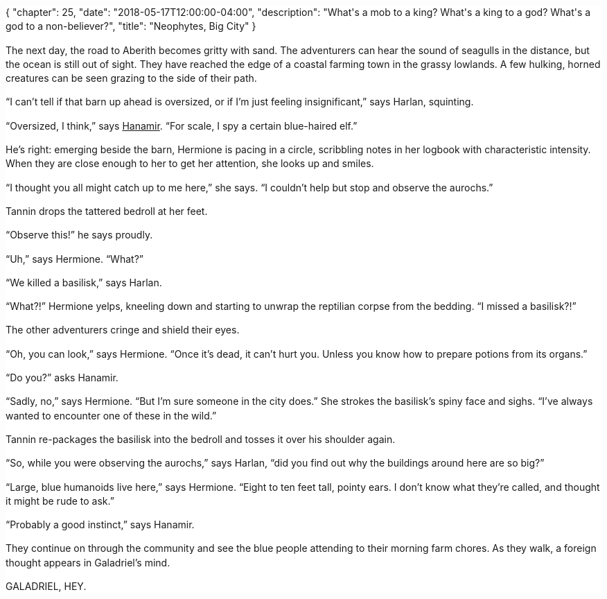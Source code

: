 {
    "chapter": 25,
    "date": "2018-05-17T12:00:00-04:00",
    "description": "What's a mob to a king? What's a king to a god? What's a god to a non-believer?",
    "title": "Neophytes, Big City"
}

The next day, the road to Aberith becomes gritty with sand. The adventurers can hear the sound of seagulls in the distance, but the ocean is still out of sight. They have reached the edge of a coastal farming town in the grassy lowlands. A few hulking, horned creatures can be seen grazing to the side of their path. 

“I can’t tell if that barn up ahead is oversized, or if I’m just feeling insignificant,” says Harlan, squinting.

“Oversized, I think,” says [Hanamir](/characters/hanamir/). “For scale, I spy a certain blue-haired elf.”

He’s right: emerging beside the barn, Hermione is pacing in a circle, scribbling notes in her logbook with characteristic intensity. When they are close enough to her to get her attention, she looks up and smiles.

“I thought you all might catch up to me here,” she says. “I couldn’t help but stop and observe the aurochs.”

Tannin drops the tattered bedroll at her feet. 

“Observe this!” he says proudly. 

“Uh,” says Hermione. “What?”

“We killed a basilisk,” says Harlan. 

“What?!” Hermione yelps, kneeling down and starting to unwrap the reptilian corpse from the bedding. “I missed a basilisk?!”

The other adventurers cringe and shield their eyes.

“Oh, you can look,” says Hermione. “Once it’s dead, it can’t hurt you. Unless you know how to prepare potions from its organs.”

“Do you?” asks Hanamir.

“Sadly, no,” says Hermione. “But I’m sure someone in the city does.” She strokes the basilisk’s spiny face and sighs. “I’ve always wanted to encounter one of these in the wild.”

Tannin re-packages the basilisk into the bedroll and tosses it over his shoulder again. 

“So, while you were observing the aurochs,” says Harlan, “did you find out why the buildings around here are so big?”

“Large, blue humanoids live here,” says Hermione. “Eight to ten feet tall, pointy ears. I don’t know what they’re called, and thought it might be rude to ask.”

“Probably a good instinct,” says Hanamir. 

They continue on through the community and see the blue people attending to their morning farm chores. As they walk, a foreign thought appears in Galadriel’s mind.

GALADRIEL, HEY.

